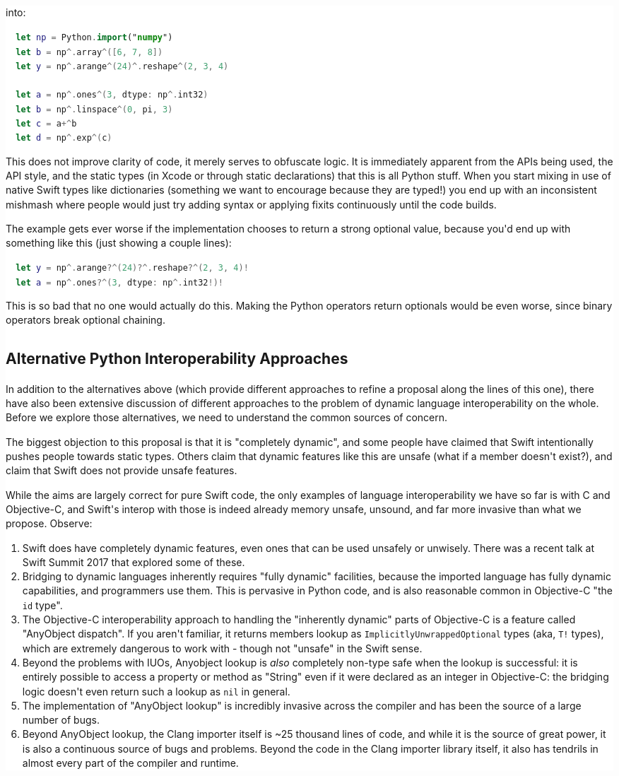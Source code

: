 into:

```swift
  let np = Python.import("numpy")
  let b = np^.array^([6, 7, 8])
  let y = np^.arange^(24)^.reshape^(2, 3, 4)

  let a = np^.ones^(3, dtype: np^.int32)
  let b = np^.linspace^(0, pi, 3)
  let c = a+^b
  let d = np^.exp^(c)
```

This does not improve clarity of code, it merely serves to obfuscate logic.  It is immediately
apparent from the APIs being used, the API style, and the static types (in Xcode or through
static declarations) that this is all Python stuff.  When you start mixing in use of native Swift
types like dictionaries (something we want to encourage because they are typed!) you end up
with an inconsistent mishmash where people would just try adding syntax or applying fixits
continuously until the code builds.

The example gets ever worse if the implementation chooses to return a strong optional value,
because you'd end up with something like this (just showing a couple lines):

```swift
  let y = np^.arange?^(24)?^.reshape?^(2, 3, 4)!
  let a = np^.ones?^(3, dtype: np^.int32!)!
```

This is so bad that no one would actually do this.  Making the Python operators return
optionals would be even worse, since binary operators break optional chaining.

## Alternative Python Interoperability Approaches

In addition to the alternatives above (which provide different approaches to refine a
proposal along the lines of this one), there have also been extensive discussion of different
approaches to the problem of dynamic language interoperability on the whole.  Before
we explore those alternatives, we need to understand the common sources of concern.

The biggest objection to this proposal is that it is "completely dynamic", and some
people have claimed that Swift intentionally pushes people towards static types.  Others
claim that dynamic features like this are unsafe (what if a member doesn't exist?), and claim
that Swift does not provide unsafe features.

While the aims are largely correct for pure Swift code, the only examples of language
interoperability we have so far is with C and Objective-C, and Swift's interop with those is
indeed already memory unsafe, unsound, and far more invasive than what we propose.
Observe:

1) Swift does have completely dynamic features, even ones that can be used unsafely or
    unwisely.  There was a recent talk at Swift Summit 2017 that explored some of these.
2) Bridging to dynamic languages inherently requires "fully dynamic" facilities, because the
    imported language has fully dynamic capabilities, and programmers use them.  This is
    pervasive in Python code, and is also reasonable common in Objective-C "the `id` type".
3) The Objective-C interoperability approach to handling the "inherently dynamic" parts of
   Objective-C is a feature called "AnyObject dispatch".  If you aren't familiar, it returns
   members lookup as `ImplicitlyUnwrappedOptional` types (aka, `T!` types), which are
   extremely dangerous to work with - though not "unsafe" in the Swift sense.
4) Beyond the problems with IUOs, Anyobject lookup is *also* completely non-type safe when
   the lookup is successful: it is entirely possible to access a property or method as "String"
   even if it were declared as an integer in Objective-C: the bridging logic doesn't even return
   such a lookup as `nil` in general.
5) The implementation of "AnyObject lookup" is incredibly invasive across the compiler and
    has been the source of a large number of bugs.
6) Beyond AnyObject lookup, the Clang importer itself is ~25 thousand lines of code, and
    while it is the source of great power, it is also a continuous source of bugs and problems.
    Beyond the code in the Clang importer library itself, it also has tendrils in almost
    every part of the compiler and runtime.
